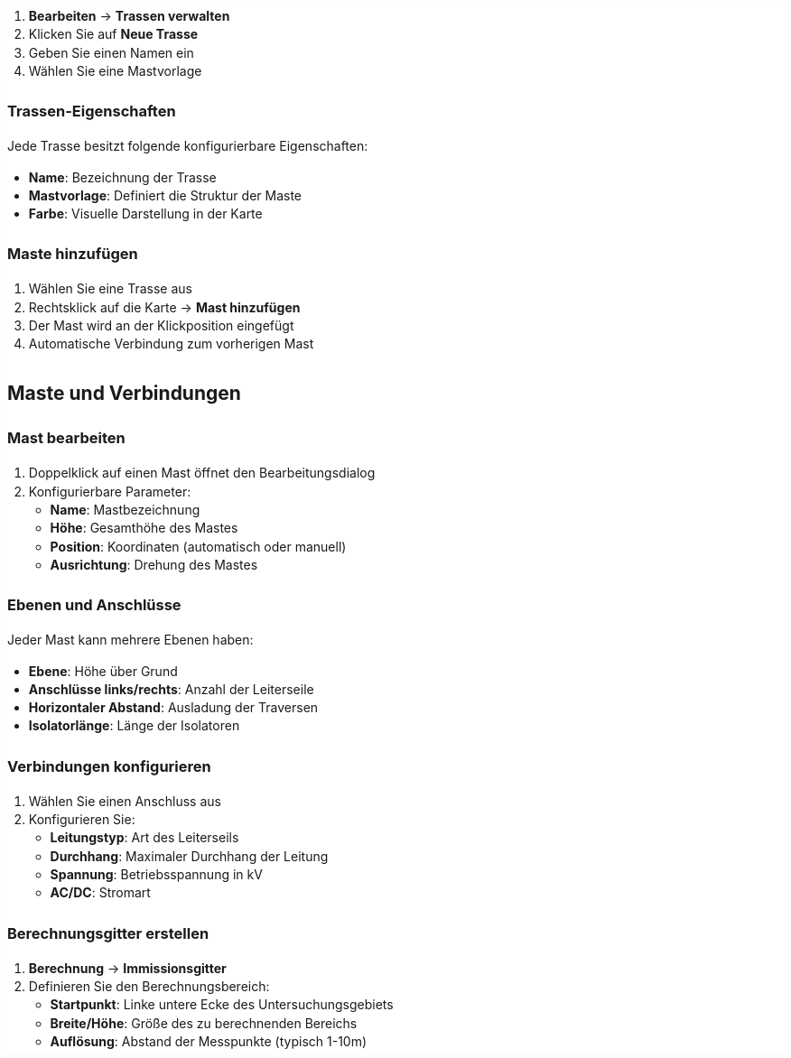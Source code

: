 1. **Bearbeiten** → **Trassen verwalten**
2. Klicken Sie auf **Neue Trasse**
3. Geben Sie einen Namen ein
4. Wählen Sie eine Mastvorlage

### Trassen-Eigenschaften

Jede Trasse besitzt folgende konfigurierbare Eigenschaften:

- **Name**: Bezeichnung der Trasse
- **Mastvorlage**: Definiert die Struktur der Maste
- **Farbe**: Visuelle Darstellung in der Karte

### Maste hinzufügen

1. Wählen Sie eine Trasse aus
2. Rechtsklick auf die Karte → **Mast hinzufügen**
3. Der Mast wird an der Klickposition eingefügt
4. Automatische Verbindung zum vorherigen Mast

## Maste und Verbindungen

### Mast bearbeiten

1. Doppelklick auf einen Mast öffnet den Bearbeitungsdialog
2. Konfigurierbare Parameter:
   - **Name**: Mastbezeichnung
   - **Höhe**: Gesamthöhe des Mastes
   - **Position**: Koordinaten (automatisch oder manuell)
   - **Ausrichtung**: Drehung des Mastes

### Ebenen und Anschlüsse

Jeder Mast kann mehrere Ebenen haben:

- **Ebene**: Höhe über Grund
- **Anschlüsse links/rechts**: Anzahl der Leiterseile
- **Horizontaler Abstand**: Ausladung der Traversen
- **Isolatorlänge**: Länge der Isolatoren

### Verbindungen konfigurieren

1. Wählen Sie einen Anschluss aus
2. Konfigurieren Sie:
   - **Leitungstyp**: Art des Leiterseils
   - **Durchhang**: Maximaler Durchhang der Leitung
   - **Spannung**: Betriebsspannung in kV
   - **AC/DC**: Stromart


### Berechnungsgitter erstellen

1. **Berechnung** → **Immissionsgitter**
2. Definieren Sie den Berechnungsbereich:
   - **Startpunkt**: Linke untere Ecke des Untersuchungsgebiets
   - **Breite/Höhe**: Größe des zu berechnenden Bereichs
   - **Auflösung**: Abstand der Messpunkte (typisch 1-10m)
   